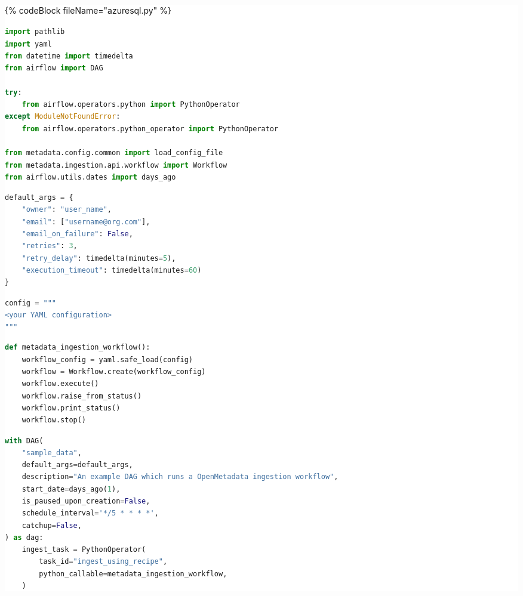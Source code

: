 {% codeBlock fileName="azuresql.py" %}

```python {% srNumber=1 %}
import pathlib
import yaml
from datetime import timedelta
from airflow import DAG

try:
    from airflow.operators.python import PythonOperator
except ModuleNotFoundError:
    from airflow.operators.python_operator import PythonOperator

from metadata.config.common import load_config_file
from metadata.ingestion.api.workflow import Workflow
from airflow.utils.dates import days_ago
```

```python {% srNumber=2 %}
default_args = {
    "owner": "user_name",
    "email": ["username@org.com"],
    "email_on_failure": False,
    "retries": 3,
    "retry_delay": timedelta(minutes=5),
    "execution_timeout": timedelta(minutes=60)
}
```

```python {% srNumber=3 %}
config = """
<your YAML configuration>
"""
```

```python {% srNumber=4 %}
def metadata_ingestion_workflow():
    workflow_config = yaml.safe_load(config)
    workflow = Workflow.create(workflow_config)
    workflow.execute()
    workflow.raise_from_status()
    workflow.print_status()
    workflow.stop()
```

```python {% srNumber=5 %}
with DAG(
    "sample_data",
    default_args=default_args,
    description="An example DAG which runs a OpenMetadata ingestion workflow",
    start_date=days_ago(1),
    is_paused_upon_creation=False,
    schedule_interval='*/5 * * * *',
    catchup=False,
) as dag:
    ingest_task = PythonOperator(
        task_id="ingest_using_recipe",
        python_callable=metadata_ingestion_workflow,
    )
```
